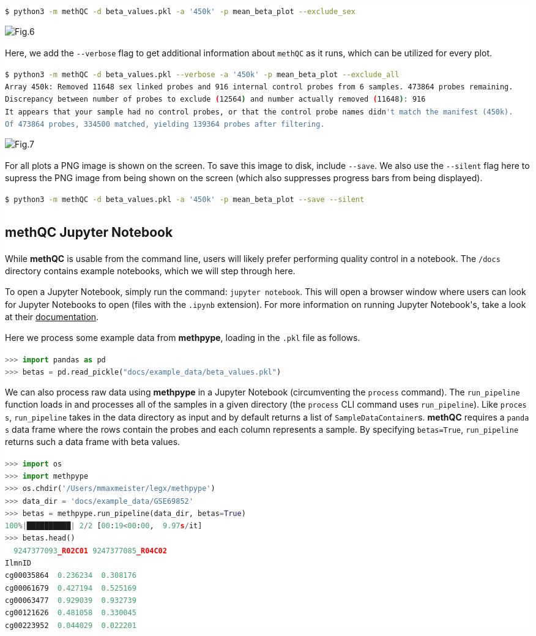 ```bash
$ python3 -m methQC -d beta_values.pkl -a '450k' -p mean_beta_plot --exclude_sex
```
![Fig.6](https://raw.githubusercontent.com/LifeEGX/methpype/blob/master/docs/tutorial_figs/fig6.png)

Here, we add the `--verbose` flag to get additional information about `methQC` as it runs, which can be utilized for every plot.

```bash
$ python3 -m methQC -d beta_values.pkl --verbose -a '450k' -p mean_beta_plot --exclude_all
Array 450k: Removed 11648 sex linked probes and 916 internal control probes from 6 samples. 473864 probes remaining.
Discrepancy between number of probes to exclude (12564) and number actually removed (11648): 916
It appears that your sample had no control probes, or that the control probe names didn't match the manifest (450k).
Of 473864 probes, 334500 matched, yielding 139364 probes after filtering.
```
![Fig.7](https://raw.githubusercontent.com/LifeEGX/methpype/tree/master/docs/tutorial_figs/fig7.png)

For all plots a PNG image is shown on the screen. To save this image to disk, include `--save`. We also use the `--silent` flag here to supress the PNG image from being shown on the screen (which also suppresses progress bars from being displayed).

```bash
$ python3 -m methQC -d beta_values.pkl -a '450k' -p mean_beta_plot --save --silent
```

<a name="JN"></a>
## methQC Jupyter Notebook

While **methQC** is usable from the command line, users will likely prefer performing quality control in a notebook. The `/docs` directory contains example notebooks, which we will step through here.

To open a Jupyter Notebook, simply run the command: `jupyter notebook`. This will open a browser window where users can look for Jupyter Notebooks to open (files with the `.ipynb` extension). For more information on running Jupyter Notebook's, take a look at their [documentation](https://jupyter-notebook-beginner-guide.readthedocs.io/en/latest/execute.html).

Here we process some example data from **methpype**, loading in the `.pkl` file as follows.

```python
>>> import pandas as pd
>>> betas = pd.read_pickle("docs/example_data/beta_values.pkl")
```

We can also process raw data using **methpype** in a Jupyter Notebook (circumventing the `process` command). The `run_pipeline` function loads in and processes all of the samples in a given directory (the `process` CLI command uses `run_pipeline`). Like `process`, `run_pipeline` takes in the data directory as input and by default returns a list of `SampleDataContainer`s. **methQC** requires a `pandas` data frame where the rows contain the probes and each column represents a sample. By specifying `betas=True`, `run_pipeline` returns such a data frame with beta values.

```python
>>> import os
>>> import methpype
>>> os.chdir('/Users/mmaxmeister/legx/methpype')
>>> data_dir = 'docs/example_data/GSE69852'
>>> betas = methpype.run_pipeline(data_dir, betas=True)
100%|██████████| 2/2 [00:19<00:00,  9.97s/it]
>>> betas.head()
  9247377093_R02C01 9247377085_R04C02
IlmnID    
cg00035864  0.236234  0.308176
cg00061679  0.427194  0.525169
cg00063477  0.929039  0.932739
cg00121626  0.481058  0.330045
cg00223952  0.044029  0.022201
```
